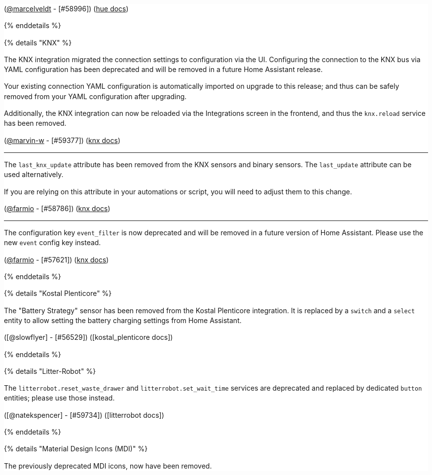 ([@marcelveldt] - [#58996]) ([hue docs])

{% enddetails %}

{% details "KNX" %}

The KNX integration migrated the connection settings to configuration via the
UI. Configuring the connection to the KNX bus via YAML configuration has been
deprecated and will be removed in a future Home Assistant release.

Your existing connection YAML configuration is automatically imported on upgrade
to this release; and thus can be safely removed from your YAML configuration
after upgrading.

Additionally, the KNX integration can now be reloaded via the Integrations
screen in the frontend, and thus the `knx.reload` service has been removed.

([@marvin-w] - [#59377]) ([knx docs])

----

The `last_knx_update` attribute has been removed from the KNX sensors and
binary sensors. The `last_update` attribute can be used alternatively.

If you are relying on this attribute in your automations or script, you
will need to adjust them to this change.

([@farmio] - [#58786]) ([knx docs])

----

The configuration key `event_filter` is now deprecated and will be removed in a
future version of Home Assistant. Please use the new `event` config key instead.

([@farmio] - [#57621]) ([knx docs])

{% enddetails %}

{% details "Kostal Plenticore" %}

The "Battery Strategy" sensor has been removed from the Kostal Plenticore
integration. It is replaced by a `switch` and a `select` entity to allow setting
the battery charging settings from Home Assistant.

([@slowflyer] - [#56529]) ([kostal_plenticore docs])

{% enddetails %}

{% details "Litter-Robot" %}

The `litterrobot.reset_waste_drawer` and `litterrobot.set_wait_time` services
are deprecated and replaced by dedicated `button` entities; please use
those instead.

([@natekspencer] - [#59734]) ([litterrobot docs])

{% enddetails %}

{% details "Material Design Icons (MDI)" %}

The previously deprecated MDI icons, now have been removed.


[@zsarnett]: https://github.com/zsarnett
[#61531]: https://github.com/home-assistant/core/pull/61531
[#61537]: https://github.com/home-assistant/core/pull/61537
[#61566]: https://github.com/home-assistant/core/pull/61566
[#61577]: https://github.com/home-assistant/core/pull/61577
[#61581]: https://github.com/home-assistant/core/pull/61581
[#61582]: https://github.com/home-assistant/core/pull/61582
[#61587]: https://github.com/home-assistant/core/pull/61587
[#61602]: https://github.com/home-assistant/core/pull/61602
[#61603]: https://github.com/home-assistant/core/pull/61603
[#61618]: https://github.com/home-assistant/core/pull/61618
[#61627]: https://github.com/home-assistant/core/pull/61627
[@Ernst79]: https://github.com/Ernst79
[@allenporter]: https://github.com/allenporter
[@balloob]: https://github.com/balloob
[@bdraco]: https://github.com/bdraco
[@bramkragten]: https://github.com/bramkragten
[@jjlawren]: https://github.com/jjlawren
[@marcelveldt]: https://github.com/marcelveldt
[frontend docs]: /integrations/frontend/
[homekit docs]: /integrations/homekit/
[hue docs]: /integrations/hue/
[hunterdouglas_powerview docs]: /integrations/hunterdouglas_powerview/
[nest docs]: /integrations/nest/
[solarlog docs]: /integrations/solarlog/
[sonos docs]: /integrations/sonos/
[#61160]: https://github.com/home-assistant/core/pull/61160
[#61598]: https://github.com/home-assistant/core/pull/61598
[#61629]: https://github.com/home-assistant/core/pull/61629
[#61634]: https://github.com/home-assistant/core/pull/61634
[#61693]: https://github.com/home-assistant/core/pull/61693
[#61709]: https://github.com/home-assistant/core/pull/61709
[#61717]: https://github.com/home-assistant/core/pull/61717
[#61726]: https://github.com/home-assistant/core/pull/61726
[#61728]: https://github.com/home-assistant/core/pull/61728
[#61733]: https://github.com/home-assistant/core/pull/61733
[#61737]: https://github.com/home-assistant/core/pull/61737
[#61744]: https://github.com/home-assistant/core/pull/61744
[#61784]: https://github.com/home-assistant/core/pull/61784
[#61791]: https://github.com/home-assistant/core/pull/61791
[#61796]: https://github.com/home-assistant/core/pull/61796
[#61811]: https://github.com/home-assistant/core/pull/61811
[#61813]: https://github.com/home-assistant/core/pull/61813
[#61831]: https://github.com/home-assistant/core/pull/61831
[#61835]: https://github.com/home-assistant/core/pull/61835
[#61836]: https://github.com/home-assistant/core/pull/61836
[#61848]: https://github.com/home-assistant/core/pull/61848
[#61851]: https://github.com/home-assistant/core/pull/61851
[#61875]: https://github.com/home-assistant/core/pull/61875
[#61877]: https://github.com/home-assistant/core/pull/61877
[@Danielhiversen]: https://github.com/Danielhiversen
[@MattWestb]: https://github.com/MattWestb
[@allenporter]: https://github.com/allenporter
[@austinmroczek]: https://github.com/austinmroczek
[@bachya]: https://github.com/bachya
[@balloob]: https://github.com/balloob
[@bramkragten]: https://github.com/bramkragten
[@bsmappee]: https://github.com/bsmappee
[@eavanvalkenburg]: https://github.com/eavanvalkenburg
[@emontnemery]: https://github.com/emontnemery
[@frenck]: https://github.com/frenck
[@ludeeus]: https://github.com/ludeeus
[@majuss]: https://github.com/majuss
[@marcelveldt]: https://github.com/marcelveldt
[@marvin-w]: https://github.com/marvin-w
[@michaeldavie]: https://github.com/michaeldavie
[@rytilahti]: https://github.com/rytilahti
[@vilppuvuorinen]: https://github.com/vilppuvuorinen
[brunt docs]: /integrations/brunt/
[cast docs]: /integrations/cast/
[environment_canada docs]: /integrations/environment_canada/
[frontend docs]: /integrations/frontend/
[hue docs]: /integrations/hue/
[knx docs]: /integrations/knx/
[lupusec docs]: /integrations/lupusec/
[melcloud docs]: /integrations/melcloud/
[nest docs]: /integrations/nest/
[simplisafe docs]: /integrations/simplisafe/
[smappee docs]: /integrations/smappee/
[tailscale docs]: /integrations/tailscale/
[tibber docs]: /integrations/tibber/
[totalconnect docs]: /integrations/totalconnect/
[xiaomi_miio docs]: /integrations/xiaomi_miio/
[zha docs]: /integrations/zha/
[#59899]: https://github.com/home-assistant/core/pull/59899
[#61416]: https://github.com/home-assistant/core/pull/61416
[#61632]: https://github.com/home-assistant/core/pull/61632
[#61696]: https://github.com/home-assistant/core/pull/61696
[#61842]: https://github.com/home-assistant/core/pull/61842
[#61974]: https://github.com/home-assistant/core/pull/61974
[#62014]: https://github.com/home-assistant/core/pull/62014
[#62017]: https://github.com/home-assistant/core/pull/62017
[#62089]: https://github.com/home-assistant/core/pull/62089
[#62106]: https://github.com/home-assistant/core/pull/62106
[#62129]: https://github.com/home-assistant/core/pull/62129
[#62147]: https://github.com/home-assistant/core/pull/62147
[#62148]: https://github.com/home-assistant/core/pull/62148
[#62160]: https://github.com/home-assistant/core/pull/62160
[#62168]: https://github.com/home-assistant/core/pull/62168
[#62170]: https://github.com/home-assistant/core/pull/62170
[#62177]: https://github.com/home-assistant/core/pull/62177
[@DeerMaximum]: https://github.com/DeerMaximum
[@ViViDboarder]: https://github.com/ViViDboarder
[@allenporter]: https://github.com/allenporter
[@bdraco]: https://github.com/bdraco
[@chemelli74]: https://github.com/chemelli74
[@eavanvalkenburg]: https://github.com/eavanvalkenburg
[@emontnemery]: https://github.com/emontnemery
[@epenet]: https://github.com/epenet
[@marcelveldt]: https://github.com/marcelveldt
[@marvin-w]: https://github.com/marvin-w
[@sindudas]: https://github.com/sindudas
[brunt docs]: /integrations/brunt/
[ebusd docs]: /integrations/ebusd/
[flux_led docs]: /integrations/flux_led/
[homekit docs]: /integrations/homekit/
[hue docs]: /integrations/hue/
[knx docs]: /integrations/knx/
[logbook docs]: /integrations/logbook/
[nest docs]: /integrations/nest/
[nextbus docs]: /integrations/nextbus/
[onewire docs]: /integrations/onewire/
[shelly docs]: /integrations/shelly/
[template docs]: /integrations/template/
[vallox docs]: /integrations/vallox/
[zha docs]: /integrations/zha/
[#59393]: https://github.com/home-assistant/core/pull/59393
[#61593]: https://github.com/home-assistant/core/pull/61593
[#61718]: https://github.com/home-assistant/core/pull/61718
[#61826]: https://github.com/home-assistant/core/pull/61826
[#61843]: https://github.com/home-assistant/core/pull/61843
[#62100]: https://github.com/home-assistant/core/pull/62100
[#62207]: https://github.com/home-assistant/core/pull/62207
[#62215]: https://github.com/home-assistant/core/pull/62215
[#62223]: https://github.com/home-assistant/core/pull/62223
[#62241]: https://github.com/home-assistant/core/pull/62241
[#62261]: https://github.com/home-assistant/core/pull/62261
[#62264]: https://github.com/home-assistant/core/pull/62264
[#62267]: https://github.com/home-assistant/core/pull/62267
[#62270]: https://github.com/home-assistant/core/pull/62270
[#62286]: https://github.com/home-assistant/core/pull/62286
[#62287]: https://github.com/home-assistant/core/pull/62287
[#62292]: https://github.com/home-assistant/core/pull/62292
[#62298]: https://github.com/home-assistant/core/pull/62298
[#62299]: https://github.com/home-assistant/core/pull/62299
[#62314]: https://github.com/home-assistant/core/pull/62314
[#62329]: https://github.com/home-assistant/core/pull/62329
[#62347]: https://github.com/home-assistant/core/pull/62347
[#62360]: https://github.com/home-assistant/core/pull/62360
[#62363]: https://github.com/home-assistant/core/pull/62363
[#62385]: https://github.com/home-assistant/core/pull/62385
[#62386]: https://github.com/home-assistant/core/pull/62386
[#62389]: https://github.com/home-assistant/core/pull/62389
[#62390]: https://github.com/home-assistant/core/pull/62390
[#62394]: https://github.com/home-assistant/core/pull/62394
[#62411]: https://github.com/home-assistant/core/pull/62411
[#62412]: https://github.com/home-assistant/core/pull/62412
[#62420]: https://github.com/home-assistant/core/pull/62420
[#62435]: https://github.com/home-assistant/core/pull/62435
[#62444]: https://github.com/home-assistant/core/pull/62444
[#62446]: https://github.com/home-assistant/core/pull/62446
[@Cereal2nd]: https://github.com/Cereal2nd
[@Flameeyes]: https://github.com/Flameeyes
[@MartinHjelmare]: https://github.com/MartinHjelmare
[@bachya]: https://github.com/bachya
[@balloob]: https://github.com/balloob
[@bdraco]: https://github.com/bdraco
[@bramkragten]: https://github.com/bramkragten
[@chemelli74]: https://github.com/chemelli74
[@chishm]: https://github.com/chishm
[@eavanvalkenburg]: https://github.com/eavanvalkenburg
[@emontnemery]: https://github.com/emontnemery
[@esev]: https://github.com/esev
[@farmio]: https://github.com/farmio
[@frenck]: https://github.com/frenck
[@gagebenne]: https://github.com/gagebenne
[@jkuettner]: https://github.com/jkuettner
[@marcelveldt]: https://github.com/marcelveldt
[@oischinger]: https://github.com/oischinger
[@rdfurman]: https://github.com/rdfurman
[@rikroe]: https://github.com/rikroe
[@starkillerOG]: https://github.com/starkillerOG
[@timmo001]: https://github.com/timmo001
[@wlcrs]: https://github.com/wlcrs
[bmw_connected_drive docs]: /integrations/bmw_connected_drive/
[brunt docs]: /integrations/brunt/
[caldav docs]: /integrations/caldav/
[cast docs]: /integrations/cast/
[dexcom docs]: /integrations/dexcom/
[dlna_dmr docs]: /integrations/dlna_dmr/
[fitbit docs]: /integrations/fitbit/
[flux_led docs]: /integrations/flux_led/
[fronius docs]: /integrations/fronius/
[frontend docs]: /integrations/frontend/
[honeywell docs]: /integrations/honeywell/
[hue docs]: /integrations/hue/
[knx docs]: /integrations/knx/
[lyric docs]: /integrations/lyric/
[netgear docs]: /integrations/netgear/
[nexia docs]: /integrations/nexia/
[rainmachine docs]: /integrations/rainmachine/
[rflink docs]: /integrations/rflink/
[ring docs]: /integrations/ring/
[shelly docs]: /integrations/shelly/
[simplisafe docs]: /integrations/simplisafe/
[ssdp docs]: /integrations/ssdp/
[tailscale docs]: /integrations/tailscale/
[upnp docs]: /integrations/upnp/
[velbus docs]: /integrations/velbus/
[vicare docs]: /integrations/vicare/
[wemo docs]: /integrations/wemo/
[yeelight docs]: /integrations/yeelight/
[zwave docs]: /integrations/zwave/
[#61751]: https://github.com/home-assistant/core/pull/61751
[#62128]: https://github.com/home-assistant/core/pull/62128
[#62308]: https://github.com/home-assistant/core/pull/62308
[#62456]: https://github.com/home-assistant/core/pull/62456
[#62490]: https://github.com/home-assistant/core/pull/62490
[#62523]: https://github.com/home-assistant/core/pull/62523
[#62557]: https://github.com/home-assistant/core/pull/62557
[#62559]: https://github.com/home-assistant/core/pull/62559
[#62573]: https://github.com/home-assistant/core/pull/62573
[#62575]: https://github.com/home-assistant/core/pull/62575
[#62582]: https://github.com/home-assistant/core/pull/62582
[#62587]: https://github.com/home-assistant/core/pull/62587
[#62591]: https://github.com/home-assistant/core/pull/62591
[#62613]: https://github.com/home-assistant/core/pull/62613
[#62617]: https://github.com/home-assistant/core/pull/62617
[#62619]: https://github.com/home-assistant/core/pull/62619
[#62651]: https://github.com/home-assistant/core/pull/62651
[#62658]: https://github.com/home-assistant/core/pull/62658
[#62664]: https://github.com/home-assistant/core/pull/62664
[#62665]: https://github.com/home-assistant/core/pull/62665
[#62669]: https://github.com/home-assistant/core/pull/62669
[#62676]: https://github.com/home-assistant/core/pull/62676
[#62684]: https://github.com/home-assistant/core/pull/62684
[@ShadowBr0ther]: https://github.com/ShadowBr0ther
[@TheGardenMonkey]: https://github.com/TheGardenMonkey
[@andre-richter]: https://github.com/andre-richter
[@azogue]: https://github.com/azogue
[@bachya]: https://github.com/bachya
[@balloob]: https://github.com/balloob
[@bdraco]: https://github.com/bdraco
[@chemelli74]: https://github.com/chemelli74
[@emontnemery]: https://github.com/emontnemery
[@gjohansson-ST]: https://github.com/gjohansson-ST
[@jjlawren]: https://github.com/jjlawren
[@krys1976]: https://github.com/krys1976
[@marcelveldt]: https://github.com/marcelveldt
[@marvin-w]: https://github.com/marvin-w
[@schmyd]: https://github.com/schmyd
[cast docs]: /integrations/cast/
[deconz docs]: /integrations/deconz/
[dht docs]: /integrations/dht/
[flux_led docs]: /integrations/flux_led/
[fritz docs]: /integrations/fritz/
[hue docs]: /integrations/hue/
[knx docs]: /integrations/knx/
[pvpc_hourly_pricing docs]: /integrations/pvpc_hourly_pricing/
[repetier docs]: /integrations/repetier/
[sonos docs]: /integrations/sonos/
[tile docs]: /integrations/tile/
[trafikverket_train docs]: /integrations/trafikverket_train/
[vallox docs]: /integrations/vallox/
[#62437]: https://github.com/home-assistant/core/pull/62437
[#62691]: https://github.com/home-assistant/core/pull/62691
[#62720]: https://github.com/home-assistant/core/pull/62720
[#62722]: https://github.com/home-assistant/core/pull/62722
[#62728]: https://github.com/home-assistant/core/pull/62728
[#62741]: https://github.com/home-assistant/core/pull/62741
[#62812]: https://github.com/home-assistant/core/pull/62812
[#62837]: https://github.com/home-assistant/core/pull/62837
[#62858]: https://github.com/home-assistant/core/pull/62858
[#62870]: https://github.com/home-assistant/core/pull/62870
[#62874]: https://github.com/home-assistant/core/pull/62874
[@bdraco]: https://github.com/bdraco
[@bramkragten]: https://github.com/bramkragten
[@chemelli74]: https://github.com/chemelli74
[@corneyl]: https://github.com/corneyl
[@flfue]: https://github.com/flfue
[@freekode]: https://github.com/freekode
[@frenck]: https://github.com/frenck
[@gjong]: https://github.com/gjong
[@htmltiger]: https://github.com/htmltiger
[@jjlawren]: https://github.com/jjlawren
[frontend docs]: /integrations/frontend/
[google_assistant docs]: /integrations/google_assistant/
[hue docs]: /integrations/hue/
[picnic docs]: /integrations/picnic/
[roomba docs]: /integrations/roomba/
[shelly docs]: /integrations/shelly/
[sonos docs]: /integrations/sonos/
[tuya docs]: /integrations/tuya/
[youless docs]: /integrations/youless/
[zeroconf docs]: /integrations/zeroconf/
[#62840]: https://github.com/home-assistant/core/pull/62840
[#62968]: https://github.com/home-assistant/core/pull/62968
[#62971]: https://github.com/home-assistant/core/pull/62971
[#62973]: https://github.com/home-assistant/core/pull/62973
[#62974]: https://github.com/home-assistant/core/pull/62974
[#62981]: https://github.com/home-assistant/core/pull/62981
[#62983]: https://github.com/home-assistant/core/pull/62983
[#62984]: https://github.com/home-assistant/core/pull/62984
[#62988]: https://github.com/home-assistant/core/pull/62988
[#62989]: https://github.com/home-assistant/core/pull/62989
[#62993]: https://github.com/home-assistant/core/pull/62993
[#62994]: https://github.com/home-assistant/core/pull/62994
[#62996]: https://github.com/home-assistant/core/pull/62996
[#62998]: https://github.com/home-assistant/core/pull/62998
[#63007]: https://github.com/home-assistant/core/pull/63007
[#63009]: https://github.com/home-assistant/core/pull/63009
[#63010]: https://github.com/home-assistant/core/pull/63010
[@bdraco]: https://github.com/bdraco
[@bramkragten]: https://github.com/bramkragten
[@frenck]: https://github.com/frenck
[@jjlawren]: https://github.com/jjlawren
[@marcelveldt]: https://github.com/marcelveldt
[@mdz]: https://github.com/mdz
[@pree]: https://github.com/pree
[flux_led docs]: /integrations/flux_led/
[frontend docs]: /integrations/frontend/
[hue docs]: /integrations/hue/
[nuki docs]: /integrations/nuki/
[smarttub docs]: /integrations/smarttub/
[sonos docs]: /integrations/sonos/
[tuya docs]: /integrations/tuya/
[#63411]: https://github.com/home-assistant/core/pull/63411
[#63416]: https://github.com/home-assistant/core/pull/63416
[#61548]: https://github.com/home-assistant/core/pull/61548
[#61643]: https://github.com/home-assistant/core/pull/61643
[#62291]: https://github.com/home-assistant/core/pull/62291
[#62477]: https://github.com/home-assistant/core/pull/62477
[#62819]: https://github.com/home-assistant/core/pull/62819
[#62969]: https://github.com/home-assistant/core/pull/62969
[#63015]: https://github.com/home-assistant/core/pull/63015
[#63025]: https://github.com/home-assistant/core/pull/63025
[#63053]: https://github.com/home-assistant/core/pull/63053
[#63066]: https://github.com/home-assistant/core/pull/63066
[#63092]: https://github.com/home-assistant/core/pull/63092
[#63103]: https://github.com/home-assistant/core/pull/63103
[#63111]: https://github.com/home-assistant/core/pull/63111
[#63152]: https://github.com/home-assistant/core/pull/63152
[#63154]: https://github.com/home-assistant/core/pull/63154
[#63184]: https://github.com/home-assistant/core/pull/63184
[#63253]: https://github.com/home-assistant/core/pull/63253
[#63262]: https://github.com/home-assistant/core/pull/63262
[#63327]: https://github.com/home-assistant/core/pull/63327
[#63347]: https://github.com/home-assistant/core/pull/63347
[#63348]: https://github.com/home-assistant/core/pull/63348
[#63355]: https://github.com/home-assistant/core/pull/63355
[#63374]: https://github.com/home-assistant/core/pull/63374
[#63401]: https://github.com/home-assistant/core/pull/63401
[@Swamp-Ig]: https://github.com/Swamp-Ig
[@balloob]: https://github.com/balloob
[@bdraco]: https://github.com/bdraco
[@bieniu]: https://github.com/bieniu
[@cgtobi]: https://github.com/cgtobi
[@cmroche]: https://github.com/cmroche
[@dougiteixeira]: https://github.com/dougiteixeira
[@fabaff]: https://github.com/fabaff
[@frenck]: https://github.com/frenck
[@ktaragorn]: https://github.com/ktaragorn
[@marcelveldt]: https://github.com/marcelveldt
[@marvin-w]: https://github.com/marvin-w
[@masto]: https://github.com/masto
[@ollo69]: https://github.com/ollo69
[@ryborg]: https://github.com/ryborg
[@starkillerOG]: https://github.com/starkillerOG
[@thecode]: https://github.com/thecode
[@trdischat]: https://github.com/trdischat
[doorbird docs]: /integrations/doorbird/
[flux_led docs]: /integrations/flux_led/
[fronius docs]: /integrations/fronius/
[google_assistant docs]: /integrations/google_assistant/
[gree docs]: /integrations/gree/
[gtfs docs]: /integrations/gtfs/
[hassio docs]: /integrations/hassio/
[hue docs]: /integrations/hue/
[izone docs]: /integrations/izone/
[knx docs]: /integrations/knx/
[netatmo docs]: /integrations/netatmo/
[no_ip docs]: /integrations/no_ip/
[nut docs]: /integrations/nut/
[shelly docs]: /integrations/shelly/
[sisyphus docs]: /integrations/sisyphus/
[systemmonitor docs]: /integrations/systemmonitor/
[tuya docs]: /integrations/tuya/
[xiaomi_miio docs]: /integrations/xiaomi_miio/
[#61477]: https://github.com/home-assistant/core/pull/61477
[#62154]: https://github.com/home-assistant/core/pull/62154
[#62700]: https://github.com/home-assistant/core/pull/62700
[#63429]: https://github.com/home-assistant/core/pull/63429
[#63435]: https://github.com/home-assistant/core/pull/63435
[#63446]: https://github.com/home-assistant/core/pull/63446
[#63533]: https://github.com/home-assistant/core/pull/63533
[#63548]: https://github.com/home-assistant/core/pull/63548
[#63627]: https://github.com/home-assistant/core/pull/63627
[#63628]: https://github.com/home-assistant/core/pull/63628
[#63638]: https://github.com/home-assistant/core/pull/63638
[#63641]: https://github.com/home-assistant/core/pull/63641
[#63651]: https://github.com/home-assistant/core/pull/63651
[#63652]: https://github.com/home-assistant/core/pull/63652
[#63654]: https://github.com/home-assistant/core/pull/63654
[#63680]: https://github.com/home-assistant/core/pull/63680
[#63686]: https://github.com/home-assistant/core/pull/63686
[#63712]: https://github.com/home-assistant/core/pull/63712
[#63713]: https://github.com/home-assistant/core/pull/63713
[#63718]: https://github.com/home-assistant/core/pull/63718
[#63769]: https://github.com/home-assistant/core/pull/63769
[#63794]: https://github.com/home-assistant/core/pull/63794
[#63812]: https://github.com/home-assistant/core/pull/63812
[#63854]: https://github.com/home-assistant/core/pull/63854
[#63858]: https://github.com/home-assistant/core/pull/63858
[#63866]: https://github.com/home-assistant/core/pull/63866
[@Knodd]: https://github.com/Knodd
[@RenierM26]: https://github.com/RenierM26
[@balloob]: https://github.com/balloob
[@bdraco]: https://github.com/bdraco
[@dieselrabbit]: https://github.com/dieselrabbit
[@emontnemery]: https://github.com/emontnemery
[@frenck]: https://github.com/frenck
[@jjlawren]: https://github.com/jjlawren
[@k-korn]: https://github.com/k-korn
[@leahoswald]: https://github.com/leahoswald
[@ludeeus]: https://github.com/ludeeus
[@raman325]: https://github.com/raman325
[@starkillerOG]: https://github.com/starkillerOG
[august docs]: /integrations/august/
[cast docs]: /integrations/cast/
[cloud docs]: /integrations/cloud/
[flux_led docs]: /integrations/flux_led/
[frontend docs]: /integrations/frontend/
[harmony docs]: /integrations/harmony/
[homekit docs]: /integrations/homekit/
[netgear docs]: /integrations/netgear/
[screenlogic docs]: /integrations/screenlogic/
[sonos docs]: /integrations/sonos/
[switchbot docs]: /integrations/switchbot/
[tradfri docs]: /integrations/tradfri/
[tuya docs]: /integrations/tuya/
[waze_travel_time docs]: /integrations/waze_travel_time/
[xiaomi_miio docs]: /integrations/xiaomi_miio/
[zwave_js docs]: /integrations/zwave_js/
[#59964]: https://github.com/home-assistant/core/pull/59964
[#60220]: https://github.com/home-assistant/core/pull/60220
[#63892]: https://github.com/home-assistant/core/pull/63892
[#63944]: https://github.com/home-assistant/core/pull/63944
[#64003]: https://github.com/home-assistant/core/pull/64003
[#64020]: https://github.com/home-assistant/core/pull/64020
[#64027]: https://github.com/home-assistant/core/pull/64027
[#64094]: https://github.com/home-assistant/core/pull/64094
[#64119]: https://github.com/home-assistant/core/pull/64119
[#64129]: https://github.com/home-assistant/core/pull/64129
[#64143]: https://github.com/home-assistant/core/pull/64143
[#64144]: https://github.com/home-assistant/core/pull/64144
[#64184]: https://github.com/home-assistant/core/pull/64184
[#64216]: https://github.com/home-assistant/core/pull/64216
[#64314]: https://github.com/home-assistant/core/pull/64314
[#64326]: https://github.com/home-assistant/core/pull/64326
[#64327]: https://github.com/home-assistant/core/pull/64327
[@Kane610]: https://github.com/Kane610
[@agners]: https://github.com/agners
[@bdraco]: https://github.com/bdraco
[@bieniu]: https://github.com/bieniu
[@chishm]: https://github.com/chishm
[@farmio]: https://github.com/farmio
[@kpine]: https://github.com/kpine
[@raman325]: https://github.com/raman325
[@rikroe]: https://github.com/rikroe
[august docs]: /integrations/august/
[bmw_connected_drive docs]: /integrations/bmw_connected_drive/
[deconz docs]: /integrations/deconz/
[dlna_dmr docs]: /integrations/dlna_dmr/
[flux_led docs]: /integrations/flux_led/
[homekit docs]: /integrations/homekit/
[knx docs]: /integrations/knx/
[nexia docs]: /integrations/nexia/
[picnic docs]: /integrations/picnic/
[shelly docs]: /integrations/shelly/
[unifi docs]: /integrations/unifi/
[zwave_js docs]: /integrations/zwave_js/